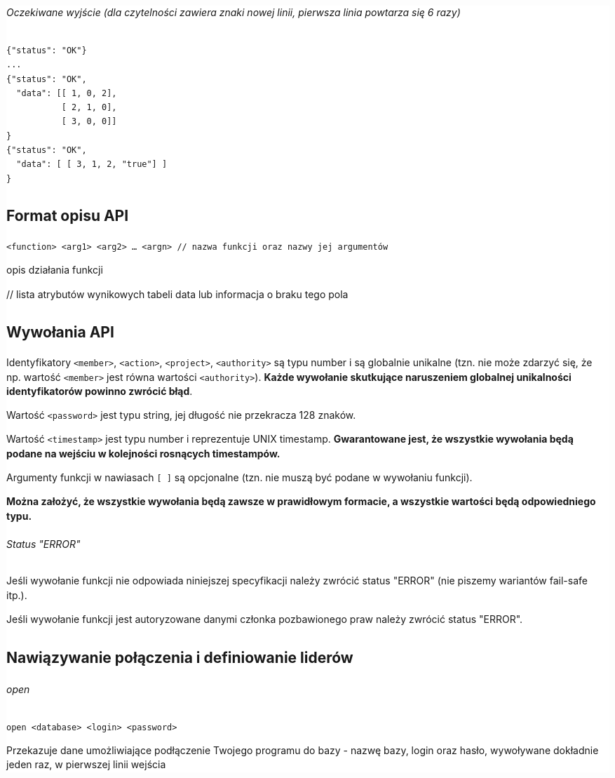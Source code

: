 ###### Oczekiwane wyjście (dla czytelności zawiera znaki nowej linii, pierwsza linia powtarza się 6 razy)
```
{"status": "OK"}
...
{"status": "OK",
  "data": [[ 1, 0, 2],
           [ 2, 1, 0],
           [ 3, 0, 0]]
}
{"status": "OK",
  "data": [ [ 3, 1, 2, "true"] ]
}
```
## Format opisu API
```
<function> <arg1> <arg2> … <argn> // nazwa funkcji oraz nazwy jej argumentów
```
opis działania funkcji

// lista atrybutów wynikowych tabeli data lub informacja o braku tego pola

## Wywołania API

Identyfikatory `<member>`, `<action>`, `<project>`, `<authority>` są typu number i są globalnie unikalne (tzn. nie może zdarzyć się, że np. wartość `<member>` jest równa wartości `<authority>`). **Każde wywołanie skutkujące naruszeniem globalnej unikalności  identyfikatorów powinno zwrócić błąd**. 

Wartość `<password>` jest typu string, jej długość nie przekracza 128 znaków.

Wartość `<timestamp>` jest typu number i reprezentuje UNIX timestamp. **Gwarantowane jest, że wszystkie wywołania będą podane na wejściu w kolejności rosnących timestampów.**

Argumenty funkcji w nawiasach `[ ]` są opcjonalne (tzn. nie muszą być podane w wywołaniu funkcji).

**Można założyć, że wszystkie wywołania będą zawsze w prawidłowym formacie, a wszystkie wartości będą odpowiedniego typu.**

###### Status "ERROR"

Jeśli wywołanie funkcji nie odpowiada niniejszej specyfikacji należy zwrócić status "ERROR" (nie piszemy wariantów fail-safe itp.).

Jeśli wywołanie funkcji jest autoryzowane danymi członka pozbawionego praw należy zwrócić status "ERROR".


## Nawiązywanie połączenia i definiowanie liderów


###### open

```
open <database> <login> <password>
```
Przekazuje dane umożliwiające podłączenie Twojego programu do bazy - nazwę bazy, login oraz hasło, wywoływane dokładnie jeden raz, w pierwszej linii wejścia
